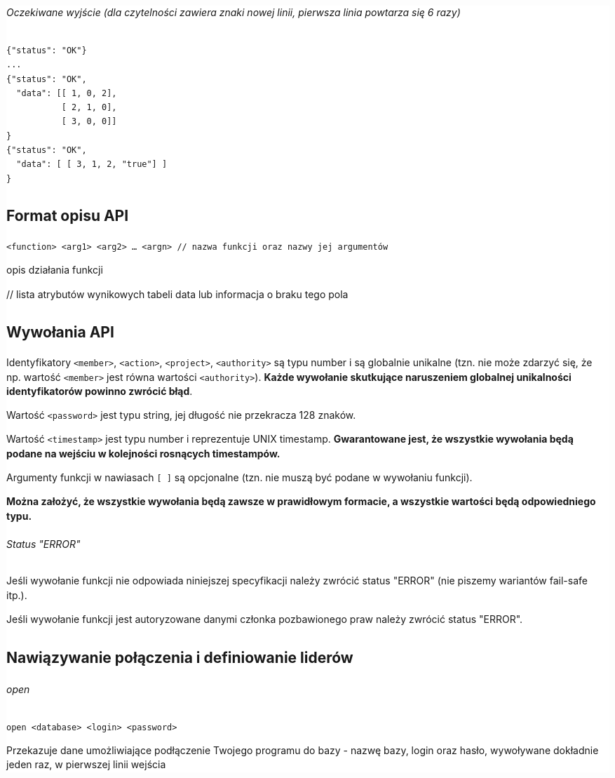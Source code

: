 ###### Oczekiwane wyjście (dla czytelności zawiera znaki nowej linii, pierwsza linia powtarza się 6 razy)
```
{"status": "OK"}
...
{"status": "OK",
  "data": [[ 1, 0, 2],
           [ 2, 1, 0],
           [ 3, 0, 0]]
}
{"status": "OK",
  "data": [ [ 3, 1, 2, "true"] ]
}
```
## Format opisu API
```
<function> <arg1> <arg2> … <argn> // nazwa funkcji oraz nazwy jej argumentów
```
opis działania funkcji

// lista atrybutów wynikowych tabeli data lub informacja o braku tego pola

## Wywołania API

Identyfikatory `<member>`, `<action>`, `<project>`, `<authority>` są typu number i są globalnie unikalne (tzn. nie może zdarzyć się, że np. wartość `<member>` jest równa wartości `<authority>`). **Każde wywołanie skutkujące naruszeniem globalnej unikalności  identyfikatorów powinno zwrócić błąd**. 

Wartość `<password>` jest typu string, jej długość nie przekracza 128 znaków.

Wartość `<timestamp>` jest typu number i reprezentuje UNIX timestamp. **Gwarantowane jest, że wszystkie wywołania będą podane na wejściu w kolejności rosnących timestampów.**

Argumenty funkcji w nawiasach `[ ]` są opcjonalne (tzn. nie muszą być podane w wywołaniu funkcji).

**Można założyć, że wszystkie wywołania będą zawsze w prawidłowym formacie, a wszystkie wartości będą odpowiedniego typu.**

###### Status "ERROR"

Jeśli wywołanie funkcji nie odpowiada niniejszej specyfikacji należy zwrócić status "ERROR" (nie piszemy wariantów fail-safe itp.).

Jeśli wywołanie funkcji jest autoryzowane danymi członka pozbawionego praw należy zwrócić status "ERROR".


## Nawiązywanie połączenia i definiowanie liderów


###### open

```
open <database> <login> <password>
```
Przekazuje dane umożliwiające podłączenie Twojego programu do bazy - nazwę bazy, login oraz hasło, wywoływane dokładnie jeden raz, w pierwszej linii wejścia
